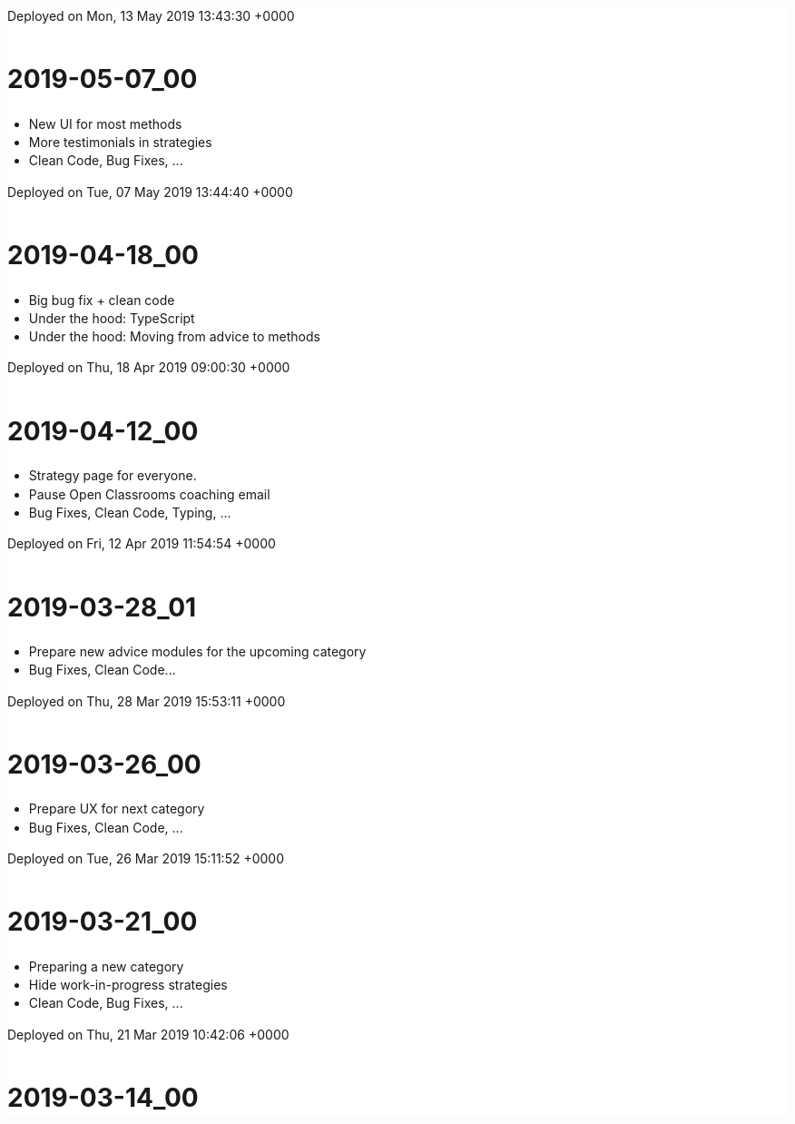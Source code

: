 Deployed on Mon, 13 May 2019 13:43:30 +0000

# 2019-05-07_00

- New UI for most methods
- More testimonials in strategies
- Clean Code, Bug Fixes, ...

Deployed on Tue, 07 May 2019 13:44:40 +0000

# 2019-04-18_00

- Big bug fix + clean code
- Under the hood: TypeScript
- Under the hood: Moving from advice to methods

Deployed on Thu, 18 Apr 2019 09:00:30 +0000

# 2019-04-12_00

- Strategy page for everyone.
- Pause Open Classrooms coaching email
- Bug Fixes, Clean Code, Typing, ...

Deployed on Fri, 12 Apr 2019 11:54:54 +0000

# 2019-03-28_01

- Prepare new advice modules for the upcoming category
- Bug Fixes, Clean Code...

Deployed on Thu, 28 Mar 2019 15:53:11 +0000

# 2019-03-26_00

- Prepare UX for next category
- Bug Fixes, Clean Code, ...

Deployed on Tue, 26 Mar 2019 15:11:52 +0000

# 2019-03-21_00

- Preparing a new category
- Hide work-in-progress strategies
- Clean Code, Bug Fixes, ...

Deployed on Thu, 21 Mar 2019 10:42:06 +0000

# 2019-03-14_00
